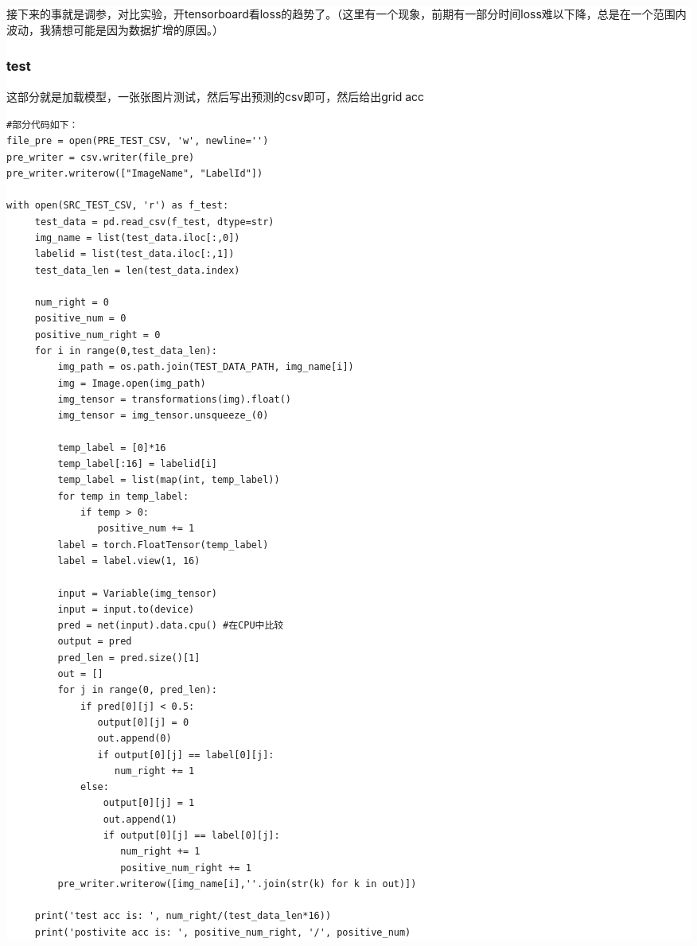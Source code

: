 接下来的事就是调参，对比实验，开tensorboard看loss的趋势了。（这里有一个现象，前期有一部分时间loss难以下降，总是在一个范围内波动，我猜想可能是因为数据扩增的原因。）

### test

这部分就是加载模型，一张张图片测试，然后写出预测的csv即可，然后给出grid acc

```
#部分代码如下：
file_pre = open(PRE_TEST_CSV, 'w', newline='')
pre_writer = csv.writer(file_pre)
pre_writer.writerow(["ImageName", "LabelId"])

with open(SRC_TEST_CSV, 'r') as f_test:
     test_data = pd.read_csv(f_test, dtype=str)
     img_name = list(test_data.iloc[:,0])
     labelid = list(test_data.iloc[:,1])
     test_data_len = len(test_data.index)

     num_right = 0 
     positive_num = 0 
     positive_num_right = 0
     for i in range(0,test_data_len):
         img_path = os.path.join(TEST_DATA_PATH, img_name[i])
         img = Image.open(img_path)
         img_tensor = transformations(img).float()
         img_tensor = img_tensor.unsqueeze_(0)
         
         temp_label = [0]*16
         temp_label[:16] = labelid[i]
         temp_label = list(map(int, temp_label))
         for temp in temp_label:
             if temp > 0:
                positive_num += 1
         label = torch.FloatTensor(temp_label)
         label = label.view(1, 16)
          
         input = Variable(img_tensor)
         input = input.to(device)
         pred = net(input).data.cpu() #在CPU中比较
         output = pred
         pred_len = pred.size()[1]
         out = []
         for j in range(0, pred_len):
             if pred[0][j] < 0.5:
                output[0][j] = 0
                out.append(0)
                if output[0][j] == label[0][j]:
                   num_right += 1
             else:
                 output[0][j] = 1
                 out.append(1)
                 if output[0][j] == label[0][j]:
                    num_right += 1
                    positive_num_right += 1
         pre_writer.writerow([img_name[i],''.join(str(k) for k in out)]) 
    
     print('test acc is: ', num_right/(test_data_len*16))
     print('postivite acc is: ', positive_num_right, '/', positive_num)
```
